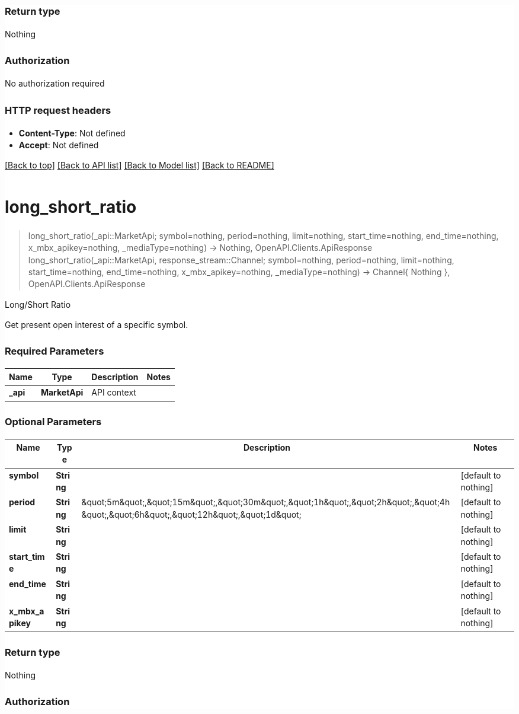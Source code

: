 ### Return type

Nothing

### Authorization

No authorization required

### HTTP request headers

 - **Content-Type**: Not defined
 - **Accept**: Not defined

[[Back to top]](#) [[Back to API list]](../README.md#api-endpoints) [[Back to Model list]](../README.md#models) [[Back to README]](../README.md)

# **long_short_ratio**
> long_short_ratio(_api::MarketApi; symbol=nothing, period=nothing, limit=nothing, start_time=nothing, end_time=nothing, x_mbx_apikey=nothing, _mediaType=nothing) -> Nothing, OpenAPI.Clients.ApiResponse <br/>
> long_short_ratio(_api::MarketApi, response_stream::Channel; symbol=nothing, period=nothing, limit=nothing, start_time=nothing, end_time=nothing, x_mbx_apikey=nothing, _mediaType=nothing) -> Channel{ Nothing }, OpenAPI.Clients.ApiResponse

Long/Short Ratio

Get present open interest of a specific symbol.

### Required Parameters

Name | Type | Description  | Notes
------------- | ------------- | ------------- | -------------
 **_api** | **MarketApi** | API context | 

### Optional Parameters

Name | Type | Description  | Notes
------------- | ------------- | ------------- | -------------
 **symbol** | **String**|  | [default to nothing]
 **period** | **String**| \&quot;5m\&quot;,\&quot;15m\&quot;,\&quot;30m\&quot;,\&quot;1h\&quot;,\&quot;2h\&quot;,\&quot;4h\&quot;,\&quot;6h\&quot;,\&quot;12h\&quot;,\&quot;1d\&quot; | [default to nothing]
 **limit** | **String**|  | [default to nothing]
 **start_time** | **String**|  | [default to nothing]
 **end_time** | **String**|  | [default to nothing]
 **x_mbx_apikey** | **String**|  | [default to nothing]

### Return type

Nothing

### Authorization
